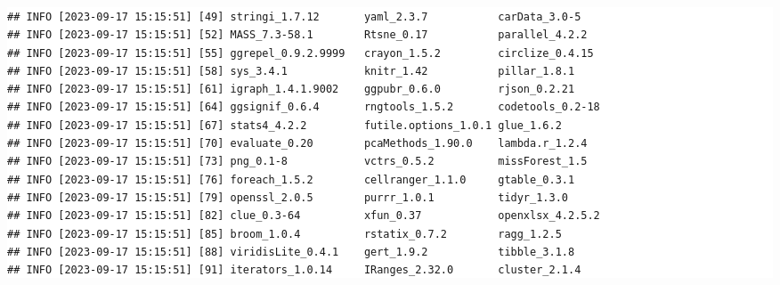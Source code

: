     ## INFO [2023-09-17 15:15:51] [49] stringi_1.7.12       yaml_2.3.7           carData_3.0-5       
    ## INFO [2023-09-17 15:15:51] [52] MASS_7.3-58.1        Rtsne_0.17           parallel_4.2.2      
    ## INFO [2023-09-17 15:15:51] [55] ggrepel_0.9.2.9999   crayon_1.5.2         circlize_0.4.15     
    ## INFO [2023-09-17 15:15:51] [58] sys_3.4.1            knitr_1.42           pillar_1.8.1        
    ## INFO [2023-09-17 15:15:51] [61] igraph_1.4.1.9002    ggpubr_0.6.0         rjson_0.2.21        
    ## INFO [2023-09-17 15:15:51] [64] ggsignif_0.6.4       rngtools_1.5.2       codetools_0.2-18    
    ## INFO [2023-09-17 15:15:51] [67] stats4_4.2.2         futile.options_1.0.1 glue_1.6.2          
    ## INFO [2023-09-17 15:15:51] [70] evaluate_0.20        pcaMethods_1.90.0    lambda.r_1.2.4      
    ## INFO [2023-09-17 15:15:51] [73] png_0.1-8            vctrs_0.5.2          missForest_1.5      
    ## INFO [2023-09-17 15:15:51] [76] foreach_1.5.2        cellranger_1.1.0     gtable_0.3.1        
    ## INFO [2023-09-17 15:15:51] [79] openssl_2.0.5        purrr_1.0.1          tidyr_1.3.0         
    ## INFO [2023-09-17 15:15:51] [82] clue_0.3-64          xfun_0.37            openxlsx_4.2.5.2    
    ## INFO [2023-09-17 15:15:51] [85] broom_1.0.4          rstatix_0.7.2        ragg_1.2.5          
    ## INFO [2023-09-17 15:15:51] [88] viridisLite_0.4.1    gert_1.9.2           tibble_3.1.8        
    ## INFO [2023-09-17 15:15:51] [91] iterators_1.0.14     IRanges_2.32.0       cluster_2.1.4
